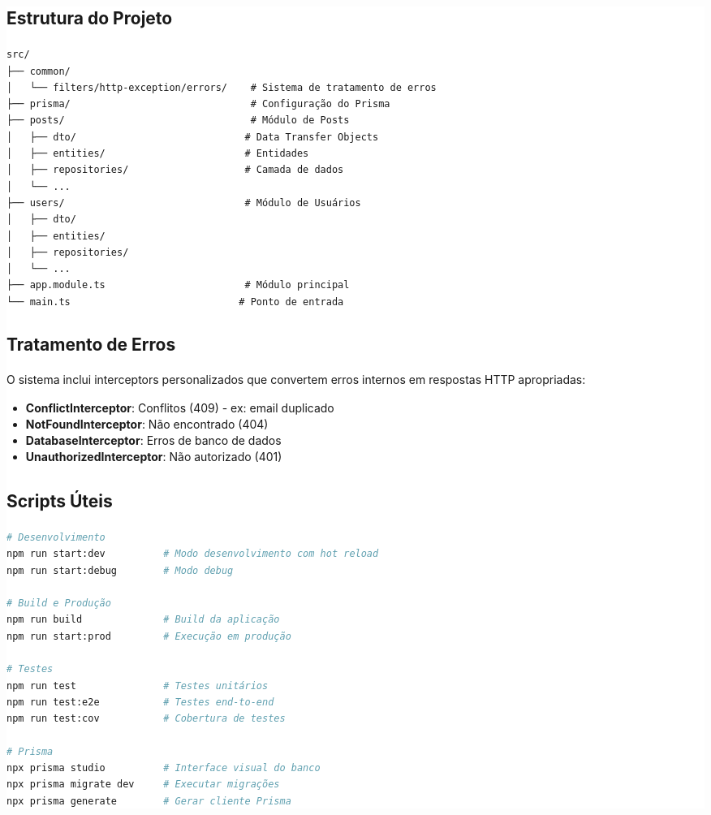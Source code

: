 ##  Estrutura do Projeto

```
src/
├── common/
│   └── filters/http-exception/errors/    # Sistema de tratamento de erros
├── prisma/                               # Configuração do Prisma
├── posts/                                # Módulo de Posts
│   ├── dto/                             # Data Transfer Objects
│   ├── entities/                        # Entidades
│   ├── repositories/                    # Camada de dados
│   └── ...
├── users/                               # Módulo de Usuários
│   ├── dto/
│   ├── entities/
│   ├── repositories/
│   └── ...
├── app.module.ts                        # Módulo principal
└── main.ts                             # Ponto de entrada
```

##  Tratamento de Erros

O sistema inclui interceptors personalizados que convertem erros internos em respostas HTTP apropriadas:

- **ConflictInterceptor**: Conflitos (409) - ex: email duplicado
- **NotFoundInterceptor**: Não encontrado (404)
- **DatabaseInterceptor**: Erros de banco de dados
- **UnauthorizedInterceptor**: Não autorizado (401)

##  Scripts Úteis

```bash
# Desenvolvimento
npm run start:dev          # Modo desenvolvimento com hot reload
npm run start:debug        # Modo debug

# Build e Produção
npm run build              # Build da aplicação
npm run start:prod         # Execução em produção

# Testes
npm run test               # Testes unitários
npm run test:e2e           # Testes end-to-end
npm run test:cov           # Cobertura de testes

# Prisma
npx prisma studio          # Interface visual do banco
npx prisma migrate dev     # Executar migrações
npx prisma generate        # Gerar cliente Prisma
```
